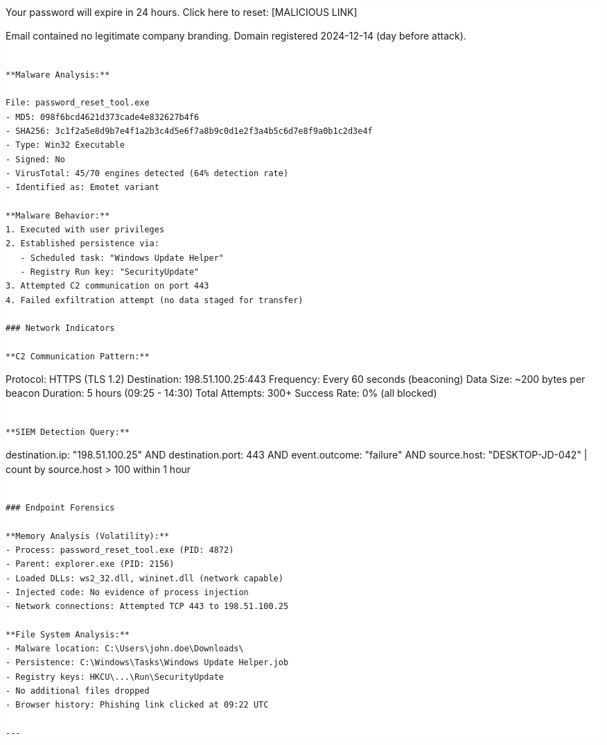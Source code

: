 Your password will expire in 24 hours. Click here to reset:
[MALICIOUS LINK]

Email contained no legitimate company branding.
Domain registered 2024-12-14 (day before attack).
```

**Malware Analysis:**

File: password_reset_tool.exe
- MD5: 098f6bcd4621d373cade4e832627b4f6
- SHA256: 3c1f2a5e8d9b7e4f1a2b3c4d5e6f7a8b9c0d1e2f3a4b5c6d7e8f9a0b1c2d3e4f
- Type: Win32 Executable
- Signed: No
- VirusTotal: 45/70 engines detected (64% detection rate)
- Identified as: Emotet variant

**Malware Behavior:**
1. Executed with user privileges
2. Established persistence via:
   - Scheduled task: "Windows Update Helper"
   - Registry Run key: "SecurityUpdate"
3. Attempted C2 communication on port 443
4. Failed exfiltration attempt (no data staged for transfer)

### Network Indicators

**C2 Communication Pattern:**
```
Protocol: HTTPS (TLS 1.2)
Destination: 198.51.100.25:443
Frequency: Every 60 seconds (beaconing)
Data Size: ~200 bytes per beacon
Duration: 5 hours (09:25 - 14:30)
Total Attempts: 300+
Success Rate: 0% (all blocked)
```

**SIEM Detection Query:**
```
destination.ip: "198.51.100.25" AND 
destination.port: 443 AND
event.outcome: "failure" AND
source.host: "DESKTOP-JD-042"
| count by source.host > 100 within 1 hour
```

### Endpoint Forensics

**Memory Analysis (Volatility):**
- Process: password_reset_tool.exe (PID: 4872)
- Parent: explorer.exe (PID: 2156)
- Loaded DLLs: ws2_32.dll, wininet.dll (network capable)
- Injected code: No evidence of process injection
- Network connections: Attempted TCP 443 to 198.51.100.25

**File System Analysis:**
- Malware location: C:\Users\john.doe\Downloads\
- Persistence: C:\Windows\Tasks\Windows Update Helper.job
- Registry keys: HKCU\...\Run\SecurityUpdate
- No additional files dropped
- Browser history: Phishing link clicked at 09:22 UTC

---
```